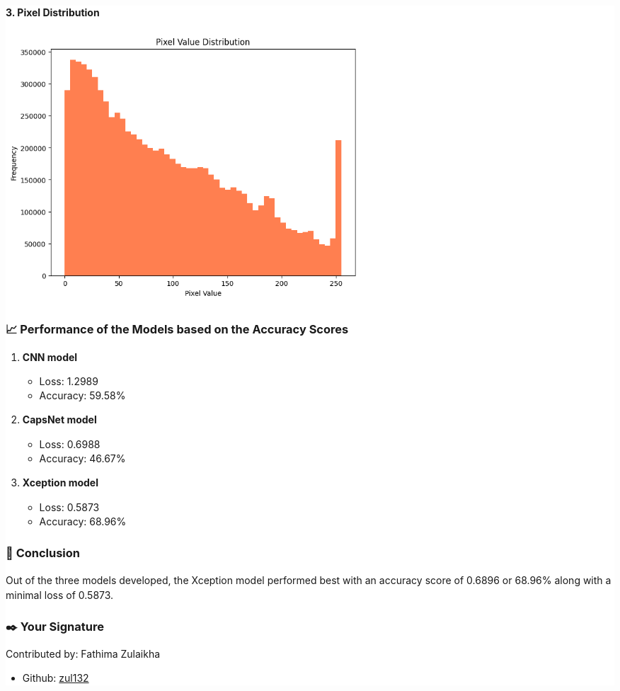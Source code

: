 #### 3. Pixel Distribution

<img src="Images/Pixel_Distribution.png" width="500">

### 📈 **Performance of the Models based on the Accuracy Scores**

1. **CNN model**
    * Loss: 1.2989
    * Accuracy: 59.58%

2. **CapsNet model**
    * Loss: 0.6988
    * Accuracy: 46.67%

3. **Xception model**
    * Loss: 0.5873
    * Accuracy: 68.96%

### 📢 **Conclusion**

Out of the three models developed, the Xception model performed best with an accuracy score of 0.6896 or 68.96% along with a minimal loss of 0.5873. 

### ✒️ **Your Signature**

Contributed by: Fathima Zulaikha 
* Github: <a href="https://github.com/zul132">zul132</a>
